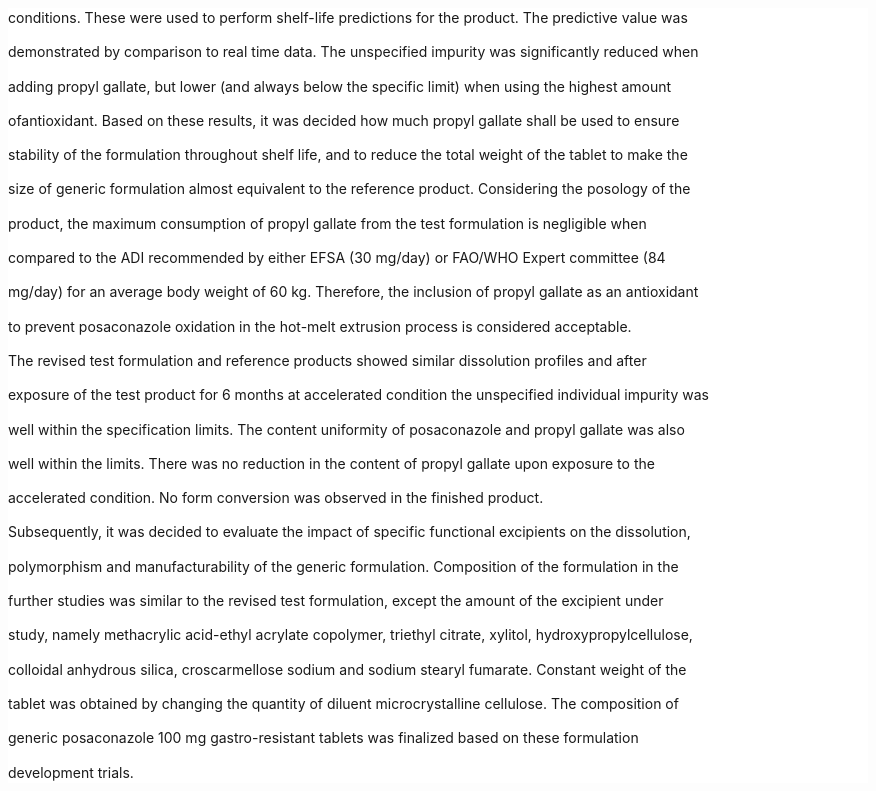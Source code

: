 conditions. These were used to perform shelf-life predictions for the product. The predictive value was

demonstrated by comparison to real time data. The unspecified impurity was significantly reduced when

adding propyl gallate, but lower (and always below the specific limit) when using the highest amount

ofantioxidant. Based on these results, it was decided how much propyl gallate shall be used to ensure

stability of the formulation throughout shelf life, and to reduce the total weight of the tablet to make the

size of generic formulation almost equivalent to the reference product. Considering the posology of the

product, the maximum consumption of propyl gallate from the test formulation is negligible when

compared to the ADI recommended by either EFSA (30 mg/day) or FAO/WHO Expert committee (84

mg/day) for an average body weight of 60 kg. Therefore, the inclusion of propyl gallate as an antioxidant

to prevent posaconazole oxidation in the hot-melt extrusion process is considered acceptable.

The revised test formulation and reference products showed similar dissolution profiles and after

exposure of the test product for 6 months at accelerated condition the unspecified individual impurity was

well within the specification limits. The content uniformity of posaconazole and propyl gallate was also

well within the limits. There was no reduction in the content of propyl gallate upon exposure to the

accelerated condition. No form conversion was observed in the finished product.

Subsequently, it was decided to evaluate the impact of specific functional excipients on the dissolution,

polymorphism and manufacturability of the generic formulation. Composition of the formulation in the

further studies was similar to the revised test formulation, except the amount of the excipient under

study, namely methacrylic acid-ethyl acrylate copolymer, triethyl citrate, xylitol, hydroxypropylcellulose,

colloidal anhydrous silica, croscarmellose sodium and sodium stearyl fumarate. Constant weight of the

tablet was obtained by changing the quantity of diluent microcrystalline cellulose. The composition of

generic posaconazole 100 mg gastro-resistant tablets was finalized based on these formulation

development trials.
